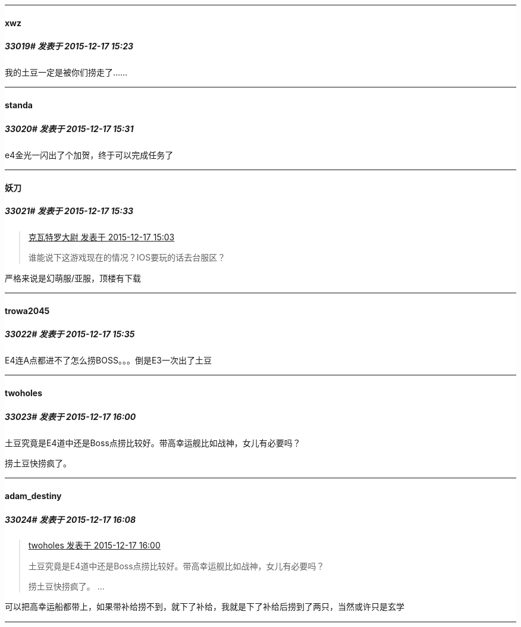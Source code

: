 *****

####  xwz  
##### 33019#       发表于 2015-12-17 15:23

我的土豆一定是被你们捞走了……

*****

####  standa  
##### 33020#       发表于 2015-12-17 15:31

e4金光一闪出了个加贺，终于可以完成任务了

*****

####  妖刀  
##### 33021#       发表于 2015-12-17 15:33

<blockquote><a href="httphttps://bbs.saraba1st.com/2b/forum.php?mod=redirect&amp;goto=findpost&amp;pid=31048085&amp;ptid=1065797" target="_blank">克瓦特罗大尉 发表于 2015-12-17 15:03</a>

谁能说下这游戏现在的情况？IOS要玩的话去台服区？</blockquote>
严格来说是幻萌服/亚服，顶楼有下载

*****

####  trowa2045  
##### 33022#       发表于 2015-12-17 15:35

E4连A点都进不了怎么捞BOSS。。。倒是E3一次出了土豆

*****

####  twoholes  
##### 33023#       发表于 2015-12-17 16:00

土豆究竟是E4道中还是Boss点捞比较好。带高幸运舰比如战神，女儿有必要吗？

捞土豆快捞疯了。

*****

####  adam_destiny  
##### 33024#       发表于 2015-12-17 16:08

<blockquote><a href="httphttps://bbs.saraba1st.com/2b/forum.php?mod=redirect&amp;goto=findpost&amp;pid=31048655&amp;ptid=1065797" target="_blank">twoholes 发表于 2015-12-17 16:00</a>

土豆究竟是E4道中还是Boss点捞比较好。带高幸运舰比如战神，女儿有必要吗？

捞土豆快捞疯了。 ...</blockquote>
可以把高幸运船都带上，如果带补给捞不到，就下了补给，我就是下了补给后捞到了两只，当然或许只是玄学

*****
